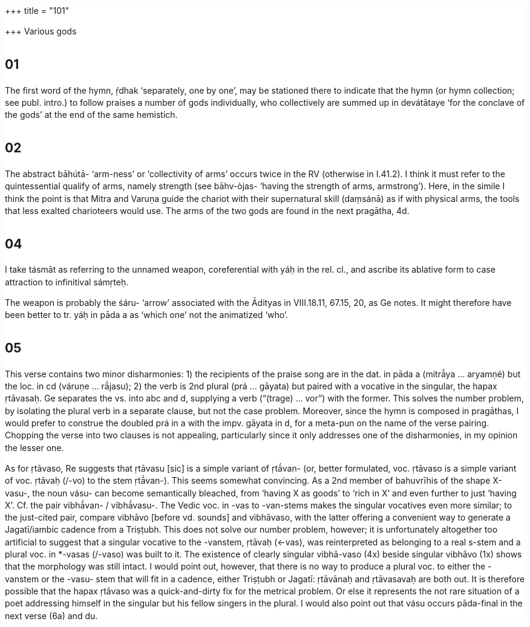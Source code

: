 +++
title = "101"

+++
Various gods


## 01
The first word of the hymn, ṛ́dhak ‘separately, one by one’, may be stationed there to indicate that the hymn (or hymn collection; see publ. intro.) to follow praises a number of gods individually, who collectively are summed up in devátātaye ‘for the conclave of the gods’ at the end of the same hemistich.


## 02
The abstract bāhútā- ‘arm-ness’ or ‘collectivity of arms’ occurs twice in the RV (otherwise in I.41.2). I think it must refer to the quintessential qualify of arms, namely strength (see bāhv-òjas- ‘having the strength of arms, armstrong’). Here, in the simile I think the point is that Mitra and Varuṇa guide the chariot with their supernatural skill (daṃsánā) as if with physical arms, the tools that less exalted charioteers would use. The arms of the two gods are found in the next pragātha, 4d.


## 04
I take tásmāt as referring to the unnamed weapon, coreferential with yáḥ in the rel. cl., and ascribe its ablative form to case attraction to infinitival sámṛteḥ.

The weapon is probably the śáru- ‘arrow’ associated with the Ādityas in VIII.18.11, 67.15, 20, as Ge notes. It might therefore have been better to tr. yáḥ in pāda a as ‘which one’ not the animatized ‘who’.

## 05
This verse contains two minor disharmonies: 1) the recipients of the praise song are in the dat. in pāda a (mitrā́ya … aryamṇé) but the loc. in cd (váruṇe … rā́jasu); 2) the verb is 2nd plural (prá … gāyata) but paired with a vocative in the singular, the hapax ṛtāvasaḥ. Ge separates the vs. into abc and d, supplying a verb (“(trage) … vor”) with the former. This solves the number problem, by isolating the plural verb in a separate clause, but not the case problem. Moreover, since the hymn is composed in pragāthas, I would prefer to construe the doubled prá in a with the impv. gāyata in d, for a meta-pun on the name of the verse pairing. Chopping the verse into two clauses is not appealing, particularly since it only addresses one of the disharmonies, in my opinion the lesser one.

As for ṛtāvaso, Re suggests that ṛtāvasu [sic] is a simple variant of ṛtā́van- (or, better formulated, voc. ṛtāvaso is a simple variant of voc. ṛtāvaḥ (/-vo) to the stem ṛtā́van-). This seems somewhat convincing. As a 2nd member of bahuvrīhis of the shape X-vasu-, the noun vásu- can become semantically bleached, from ‘having X as goods’ to ‘rich in X’ and even further to just ‘having X’. Cf. the pair vibhā́van- / vibhā́vasu-. The Vedic voc. in -vas to -van-stems makes the singular vocatives even more similar; to the just-cited pair, compare vibhāvo [before vd. sounds] and vibhāvaso, with the latter offering a convenient way to generate a Jagatī/iambic cadence from a Triṣṭubh. This does not solve our number problem, however; it is unfortunately altogether too artificial to suggest that a singular vocative to the -vanstem, ṛtāvaḥ (<-vas), was reinterpreted as belonging to a real s-stem and a plural voc. in *-vasas (/-vaso) was built to it. The existence of clearly singular vibhā-vaso (4x) beside singular vibhāvo (1x) shows that the morphology was still intact. I would point out, however, that there is no way to produce a plural voc. to either the -vanstem or the -vasu- stem that will fit in a cadence, either Triṣṭubh or Jagatī: ṛtāvānaḥ and ṛtāvasavaḥ are both out. It is therefore possible that the hapax ṛtāvaso was a quick-and-dirty fix for the metrical problem. Or else it represents the not rare situation of a poet addressing himself in the singular but his fellow singers in the plural. I would also point out that vásu occurs pāda-final in the next verse (6a) and du.
